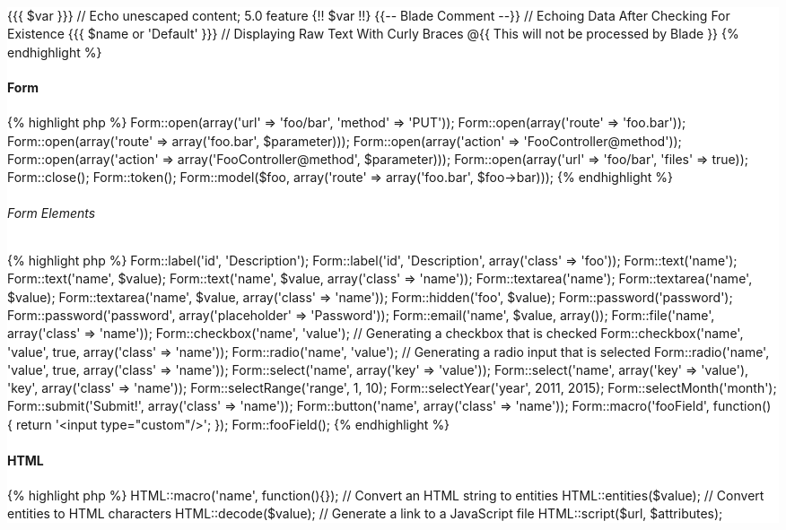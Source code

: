 {{{ $var }}}
// Echo unescaped content; 5.0 feature
{!! $var !!}
{{-- Blade Comment --}}
// Echoing Data After Checking For Existence
{{{ $name or 'Default' }}}
// Displaying Raw Text With Curly Braces
@{{ This will not be processed by Blade }}
{% endhighlight %}
<h4>Form</h4>
{% highlight php %}
Form::open(array('url' => 'foo/bar', 'method' => 'PUT'));
Form::open(array('route' => 'foo.bar'));
Form::open(array('route' => array('foo.bar', $parameter)));
Form::open(array('action' => 'FooController@method'));
Form::open(array('action' => array('FooController@method', $parameter)));
Form::open(array('url' => 'foo/bar', 'files' => true));
Form::close();
Form::token();
Form::model($foo, array('route' => array('foo.bar', $foo->bar)));
{% endhighlight %}
<h6>Form Elements</h6>
{% highlight php %}
Form::label('id', 'Description');
Form::label('id', 'Description', array('class' => 'foo'));
Form::text('name');
Form::text('name', $value);
Form::text('name', $value, array('class' => 'name'));
Form::textarea('name');
Form::textarea('name', $value);
Form::textarea('name', $value, array('class' => 'name'));
Form::hidden('foo', $value);
Form::password('password');
Form::password('password', array('placeholder' => 'Password'));
Form::email('name', $value, array());
Form::file('name', array('class' => 'name'));
Form::checkbox('name', 'value');
// Generating a checkbox that is checked
Form::checkbox('name', 'value', true, array('class' => 'name'));
Form::radio('name', 'value');
// Generating a radio input that is selected
Form::radio('name', 'value', true, array('class' => 'name'));
Form::select('name', array('key' => 'value'));
Form::select('name', array('key' => 'value'), 'key', array('class' => 'name'));
Form::selectRange('range', 1, 10);
Form::selectYear('year', 2011, 2015);
Form::selectMonth('month');
Form::submit('Submit!', array('class' => 'name'));
Form::button('name', array('class' => 'name'));
Form::macro('fooField', function()
{
return '&lt;input type="custom"/&gt;';
});
Form::fooField();
{% endhighlight %}
<h4>HTML</h4>
{% highlight php %}
HTML::macro('name', function(){});
// Convert an HTML string to entities
HTML::entities($value);
// Convert entities to HTML characters
HTML::decode($value);
// Generate a link to a JavaScript file
HTML::script($url, $attributes);